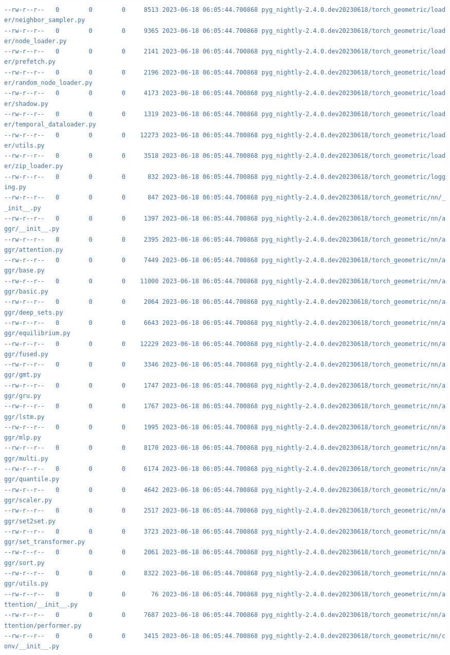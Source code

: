 ```diff
--rw-r--r--   0        0        0     8513 2023-06-18 06:05:44.700868 pyg_nightly-2.4.0.dev20230618/torch_geometric/loader/neighbor_sampler.py
--rw-r--r--   0        0        0     9365 2023-06-18 06:05:44.700868 pyg_nightly-2.4.0.dev20230618/torch_geometric/loader/node_loader.py
--rw-r--r--   0        0        0     2141 2023-06-18 06:05:44.700868 pyg_nightly-2.4.0.dev20230618/torch_geometric/loader/prefetch.py
--rw-r--r--   0        0        0     2196 2023-06-18 06:05:44.700868 pyg_nightly-2.4.0.dev20230618/torch_geometric/loader/random_node_loader.py
--rw-r--r--   0        0        0     4173 2023-06-18 06:05:44.700868 pyg_nightly-2.4.0.dev20230618/torch_geometric/loader/shadow.py
--rw-r--r--   0        0        0     1319 2023-06-18 06:05:44.700868 pyg_nightly-2.4.0.dev20230618/torch_geometric/loader/temporal_dataloader.py
--rw-r--r--   0        0        0    12273 2023-06-18 06:05:44.700868 pyg_nightly-2.4.0.dev20230618/torch_geometric/loader/utils.py
--rw-r--r--   0        0        0     3518 2023-06-18 06:05:44.700868 pyg_nightly-2.4.0.dev20230618/torch_geometric/loader/zip_loader.py
--rw-r--r--   0        0        0      832 2023-06-18 06:05:44.700868 pyg_nightly-2.4.0.dev20230618/torch_geometric/logging.py
--rw-r--r--   0        0        0      847 2023-06-18 06:05:44.700868 pyg_nightly-2.4.0.dev20230618/torch_geometric/nn/__init__.py
--rw-r--r--   0        0        0     1397 2023-06-18 06:05:44.700868 pyg_nightly-2.4.0.dev20230618/torch_geometric/nn/aggr/__init__.py
--rw-r--r--   0        0        0     2395 2023-06-18 06:05:44.700868 pyg_nightly-2.4.0.dev20230618/torch_geometric/nn/aggr/attention.py
--rw-r--r--   0        0        0     7449 2023-06-18 06:05:44.700868 pyg_nightly-2.4.0.dev20230618/torch_geometric/nn/aggr/base.py
--rw-r--r--   0        0        0    11000 2023-06-18 06:05:44.700868 pyg_nightly-2.4.0.dev20230618/torch_geometric/nn/aggr/basic.py
--rw-r--r--   0        0        0     2064 2023-06-18 06:05:44.700868 pyg_nightly-2.4.0.dev20230618/torch_geometric/nn/aggr/deep_sets.py
--rw-r--r--   0        0        0     6643 2023-06-18 06:05:44.700868 pyg_nightly-2.4.0.dev20230618/torch_geometric/nn/aggr/equilibrium.py
--rw-r--r--   0        0        0    12229 2023-06-18 06:05:44.700868 pyg_nightly-2.4.0.dev20230618/torch_geometric/nn/aggr/fused.py
--rw-r--r--   0        0        0     3346 2023-06-18 06:05:44.700868 pyg_nightly-2.4.0.dev20230618/torch_geometric/nn/aggr/gmt.py
--rw-r--r--   0        0        0     1747 2023-06-18 06:05:44.700868 pyg_nightly-2.4.0.dev20230618/torch_geometric/nn/aggr/gru.py
--rw-r--r--   0        0        0     1767 2023-06-18 06:05:44.700868 pyg_nightly-2.4.0.dev20230618/torch_geometric/nn/aggr/lstm.py
--rw-r--r--   0        0        0     1995 2023-06-18 06:05:44.700868 pyg_nightly-2.4.0.dev20230618/torch_geometric/nn/aggr/mlp.py
--rw-r--r--   0        0        0     8170 2023-06-18 06:05:44.700868 pyg_nightly-2.4.0.dev20230618/torch_geometric/nn/aggr/multi.py
--rw-r--r--   0        0        0     6174 2023-06-18 06:05:44.700868 pyg_nightly-2.4.0.dev20230618/torch_geometric/nn/aggr/quantile.py
--rw-r--r--   0        0        0     4642 2023-06-18 06:05:44.700868 pyg_nightly-2.4.0.dev20230618/torch_geometric/nn/aggr/scaler.py
--rw-r--r--   0        0        0     2517 2023-06-18 06:05:44.700868 pyg_nightly-2.4.0.dev20230618/torch_geometric/nn/aggr/set2set.py
--rw-r--r--   0        0        0     3723 2023-06-18 06:05:44.700868 pyg_nightly-2.4.0.dev20230618/torch_geometric/nn/aggr/set_transformer.py
--rw-r--r--   0        0        0     2061 2023-06-18 06:05:44.700868 pyg_nightly-2.4.0.dev20230618/torch_geometric/nn/aggr/sort.py
--rw-r--r--   0        0        0     8322 2023-06-18 06:05:44.700868 pyg_nightly-2.4.0.dev20230618/torch_geometric/nn/aggr/utils.py
--rw-r--r--   0        0        0       76 2023-06-18 06:05:44.700868 pyg_nightly-2.4.0.dev20230618/torch_geometric/nn/attention/__init__.py
--rw-r--r--   0        0        0     7687 2023-06-18 06:05:44.700868 pyg_nightly-2.4.0.dev20230618/torch_geometric/nn/attention/performer.py
--rw-r--r--   0        0        0     3415 2023-06-18 06:05:44.700868 pyg_nightly-2.4.0.dev20230618/torch_geometric/nn/conv/__init__.py
```